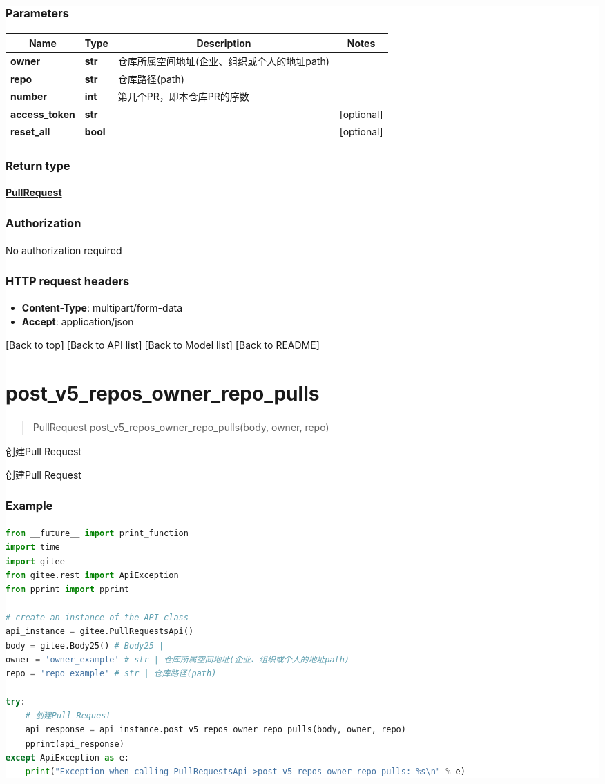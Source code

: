 ```python
```

### Parameters

Name | Type | Description  | Notes
------------- | ------------- | ------------- | -------------
 **owner** | **str**| 仓库所属空间地址(企业、组织或个人的地址path) | 
 **repo** | **str**| 仓库路径(path) | 
 **number** | **int**| 第几个PR，即本仓库PR的序数 | 
 **access_token** | **str**|  | [optional] 
 **reset_all** | **bool**|  | [optional] 

### Return type

[**PullRequest**](PullRequest.md)

### Authorization

No authorization required

### HTTP request headers

 - **Content-Type**: multipart/form-data
 - **Accept**: application/json

[[Back to top]](#) [[Back to API list]](../README.md#documentation-for-api-endpoints) [[Back to Model list]](../README.md#documentation-for-models) [[Back to README]](../README.md)

# **post_v5_repos_owner_repo_pulls**
> PullRequest post_v5_repos_owner_repo_pulls(body, owner, repo)

创建Pull Request

创建Pull Request

### Example
```python
from __future__ import print_function
import time
import gitee
from gitee.rest import ApiException
from pprint import pprint

# create an instance of the API class
api_instance = gitee.PullRequestsApi()
body = gitee.Body25() # Body25 | 
owner = 'owner_example' # str | 仓库所属空间地址(企业、组织或个人的地址path)
repo = 'repo_example' # str | 仓库路径(path)

try:
    # 创建Pull Request
    api_response = api_instance.post_v5_repos_owner_repo_pulls(body, owner, repo)
    pprint(api_response)
except ApiException as e:
    print("Exception when calling PullRequestsApi->post_v5_repos_owner_repo_pulls: %s\n" % e)
```
